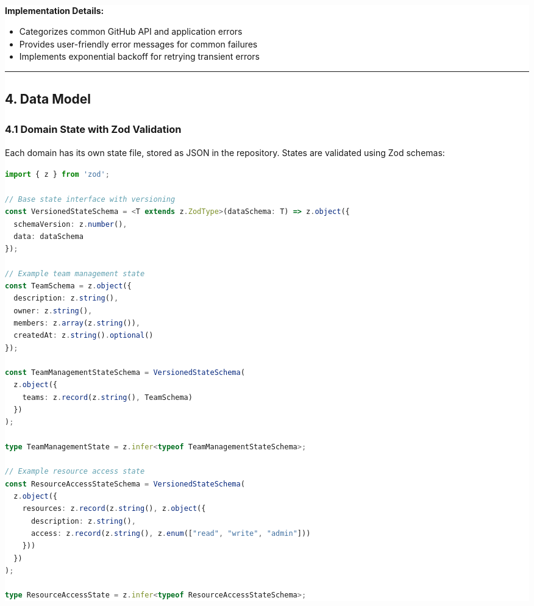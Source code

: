 **Implementation Details:**
- Categorizes common GitHub API and application errors
- Provides user-friendly error messages for common failures
- Implements exponential backoff for retrying transient errors

---

## 4. Data Model

### 4.1 Domain State with Zod Validation

Each domain has its own state file, stored as JSON in the repository. States are validated using Zod schemas:

```typescript
import { z } from 'zod';

// Base state interface with versioning
const VersionedStateSchema = <T extends z.ZodType>(dataSchema: T) => z.object({
  schemaVersion: z.number(),
  data: dataSchema
});

// Example team management state
const TeamSchema = z.object({
  description: z.string(),
  owner: z.string(),
  members: z.array(z.string()),
  createdAt: z.string().optional()
});

const TeamManagementStateSchema = VersionedStateSchema(
  z.object({
    teams: z.record(z.string(), TeamSchema)
  })
);

type TeamManagementState = z.infer<typeof TeamManagementStateSchema>;

// Example resource access state
const ResourceAccessStateSchema = VersionedStateSchema(
  z.object({
    resources: z.record(z.string(), z.object({
      description: z.string(),
      access: z.record(z.string(), z.enum(["read", "write", "admin"]))
    }))
  })
);

type ResourceAccessState = z.infer<typeof ResourceAccessStateSchema>;
```


  [TeamActionTypes.ADD_TO_TEAM]: [notifyTeamMembers],
  [TeamActionTypes.REMOVE_FROM_TEAM]: [notifyTeamMembers],
  [TeamActionTypes.CREATE_TEAM]: [provisionTeamResources]